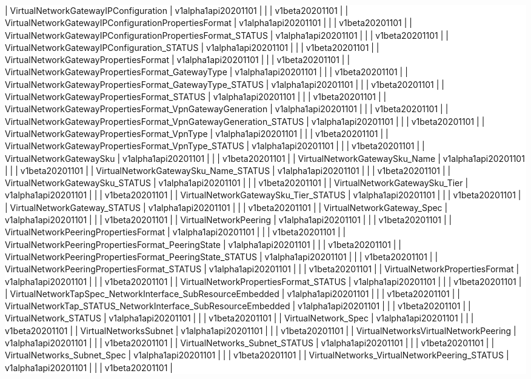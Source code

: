 | VirtualNetworkGatewayIPConfiguration                                                   | v1alpha1api20201101 |                |                | v1beta20201101 |
| VirtualNetworkGatewayIPConfigurationPropertiesFormat                                   | v1alpha1api20201101 |                |                | v1beta20201101 |
| VirtualNetworkGatewayIPConfigurationPropertiesFormat_STATUS                            | v1alpha1api20201101 |                |                | v1beta20201101 |
| VirtualNetworkGatewayIPConfiguration_STATUS                                            | v1alpha1api20201101 |                |                | v1beta20201101 |
| VirtualNetworkGatewayPropertiesFormat                                                  | v1alpha1api20201101 |                |                | v1beta20201101 |
| VirtualNetworkGatewayPropertiesFormat_GatewayType                                      | v1alpha1api20201101 |                |                | v1beta20201101 |
| VirtualNetworkGatewayPropertiesFormat_GatewayType_STATUS                               | v1alpha1api20201101 |                |                | v1beta20201101 |
| VirtualNetworkGatewayPropertiesFormat_STATUS                                           | v1alpha1api20201101 |                |                | v1beta20201101 |
| VirtualNetworkGatewayPropertiesFormat_VpnGatewayGeneration                             | v1alpha1api20201101 |                |                | v1beta20201101 |
| VirtualNetworkGatewayPropertiesFormat_VpnGatewayGeneration_STATUS                      | v1alpha1api20201101 |                |                | v1beta20201101 |
| VirtualNetworkGatewayPropertiesFormat_VpnType                                          | v1alpha1api20201101 |                |                | v1beta20201101 |
| VirtualNetworkGatewayPropertiesFormat_VpnType_STATUS                                   | v1alpha1api20201101 |                |                | v1beta20201101 |
| VirtualNetworkGatewaySku                                                               | v1alpha1api20201101 |                |                | v1beta20201101 |
| VirtualNetworkGatewaySku_Name                                                          | v1alpha1api20201101 |                |                | v1beta20201101 |
| VirtualNetworkGatewaySku_Name_STATUS                                                   | v1alpha1api20201101 |                |                | v1beta20201101 |
| VirtualNetworkGatewaySku_STATUS                                                        | v1alpha1api20201101 |                |                | v1beta20201101 |
| VirtualNetworkGatewaySku_Tier                                                          | v1alpha1api20201101 |                |                | v1beta20201101 |
| VirtualNetworkGatewaySku_Tier_STATUS                                                   | v1alpha1api20201101 |                |                | v1beta20201101 |
| VirtualNetworkGateway_STATUS                                                           | v1alpha1api20201101 |                |                | v1beta20201101 |
| VirtualNetworkGateway_Spec                                                             | v1alpha1api20201101 |                |                | v1beta20201101 |
| VirtualNetworkPeering                                                                  | v1alpha1api20201101 |                |                | v1beta20201101 |
| VirtualNetworkPeeringPropertiesFormat                                                  | v1alpha1api20201101 |                |                | v1beta20201101 |
| VirtualNetworkPeeringPropertiesFormat_PeeringState                                     | v1alpha1api20201101 |                |                | v1beta20201101 |
| VirtualNetworkPeeringPropertiesFormat_PeeringState_STATUS                              | v1alpha1api20201101 |                |                | v1beta20201101 |
| VirtualNetworkPeeringPropertiesFormat_STATUS                                           | v1alpha1api20201101 |                |                | v1beta20201101 |
| VirtualNetworkPropertiesFormat                                                         | v1alpha1api20201101 |                |                | v1beta20201101 |
| VirtualNetworkPropertiesFormat_STATUS                                                  | v1alpha1api20201101 |                |                | v1beta20201101 |
| VirtualNetworkTapSpec_NetworkInterface_SubResourceEmbedded                             | v1alpha1api20201101 |                |                | v1beta20201101 |
| VirtualNetworkTap_STATUS_NetworkInterface_SubResourceEmbedded                          | v1alpha1api20201101 |                |                | v1beta20201101 |
| VirtualNetwork_STATUS                                                                  | v1alpha1api20201101 |                |                | v1beta20201101 |
| VirtualNetwork_Spec                                                                    | v1alpha1api20201101 |                |                | v1beta20201101 |
| VirtualNetworksSubnet                                                                  | v1alpha1api20201101 |                |                | v1beta20201101 |
| VirtualNetworksVirtualNetworkPeering                                                   | v1alpha1api20201101 |                |                | v1beta20201101 |
| VirtualNetworks_Subnet_STATUS                                                          | v1alpha1api20201101 |                |                | v1beta20201101 |
| VirtualNetworks_Subnet_Spec                                                            | v1alpha1api20201101 |                |                | v1beta20201101 |
| VirtualNetworks_VirtualNetworkPeering_STATUS                                           | v1alpha1api20201101 |                |                | v1beta20201101 |